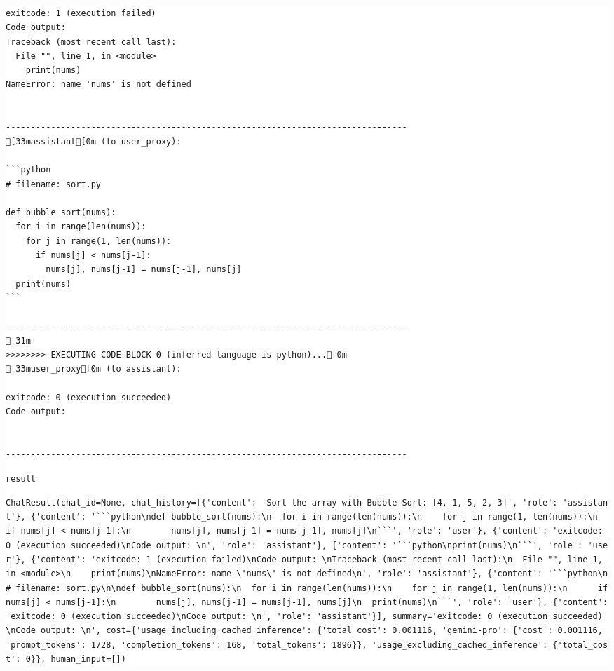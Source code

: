     exitcode: 1 (execution failed)
    Code output: 
    Traceback (most recent call last):
      File "", line 1, in <module>
        print(nums)
    NameError: name 'nums' is not defined
    
    
    --------------------------------------------------------------------------------
    [33massistant[0m (to user_proxy):
    
    ```python
    # filename: sort.py
    
    def bubble_sort(nums):
      for i in range(len(nums)):
        for j in range(1, len(nums)):
          if nums[j] < nums[j-1]:
            nums[j], nums[j-1] = nums[j-1], nums[j]
      print(nums)
    ```
    
    --------------------------------------------------------------------------------
    [31m
    >>>>>>>> EXECUTING CODE BLOCK 0 (inferred language is python)...[0m
    [33muser_proxy[0m (to assistant):
    
    exitcode: 0 (execution succeeded)
    Code output: 
    
    
    --------------------------------------------------------------------------------



```python
result
```




    ChatResult(chat_id=None, chat_history=[{'content': 'Sort the array with Bubble Sort: [4, 1, 5, 2, 3]', 'role': 'assistant'}, {'content': '```python\ndef bubble_sort(nums):\n  for i in range(len(nums)):\n    for j in range(1, len(nums)):\n      if nums[j] < nums[j-1]:\n        nums[j], nums[j-1] = nums[j-1], nums[j]\n```', 'role': 'user'}, {'content': 'exitcode: 0 (execution succeeded)\nCode output: \n', 'role': 'assistant'}, {'content': '```python\nprint(nums)\n```', 'role': 'user'}, {'content': 'exitcode: 1 (execution failed)\nCode output: \nTraceback (most recent call last):\n  File "", line 1, in <module>\n    print(nums)\nNameError: name \'nums\' is not defined\n', 'role': 'assistant'}, {'content': '```python\n# filename: sort.py\n\ndef bubble_sort(nums):\n  for i in range(len(nums)):\n    for j in range(1, len(nums)):\n      if nums[j] < nums[j-1]:\n        nums[j], nums[j-1] = nums[j-1], nums[j]\n  print(nums)\n```', 'role': 'user'}, {'content': 'exitcode: 0 (execution succeeded)\nCode output: \n', 'role': 'assistant'}], summary='exitcode: 0 (execution succeeded)\nCode output: \n', cost={'usage_including_cached_inference': {'total_cost': 0.001116, 'gemini-pro': {'cost': 0.001116, 'prompt_tokens': 1728, 'completion_tokens': 168, 'total_tokens': 1896}}, 'usage_excluding_cached_inference': {'total_cost': 0}}, human_input=[])
